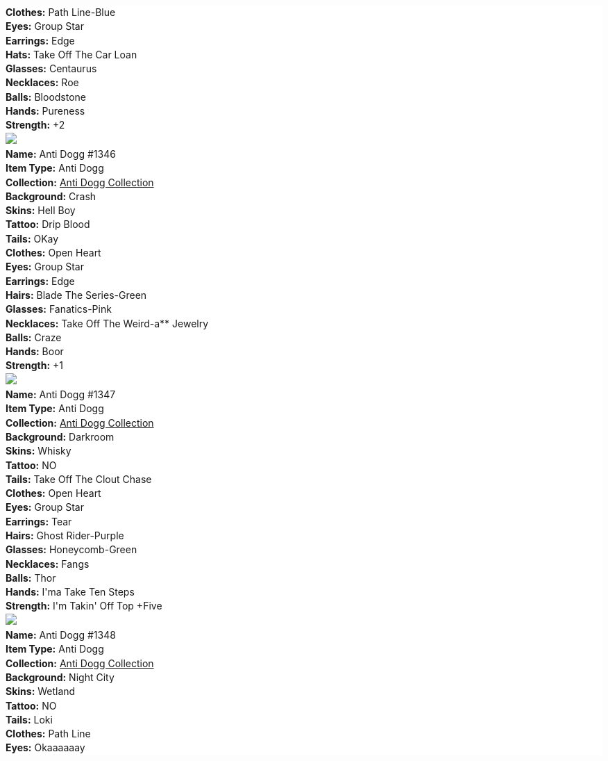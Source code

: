 <div><strong>Clothes:</strong> Path Line-Blue</div>
<div><strong>Eyes:</strong> Group Star</div>
<div><strong>Earrings:</strong> Edge</div>
<div><strong>Hats:</strong> Take Off The Car Loan</div>
<div><strong>Glasses:</strong> Centaurus</div>
<div><strong>Necklaces:</strong> Roe</div>
<div><strong>Balls:</strong> Bloodstone</div>
<div><strong>Hands:</strong> Pureness</div>
<div><strong>Strength:</strong> +2</div>
</div>
<div class="item_thumbnail">
<img loading="lazy" src="https://bafybeiccuxo3abpwmpkn6l4uyohccv54jwrsjdnomlackbyzwea5jbbwdy.ipfs.nftstorage.link/1346.gif"><br/>
<div><strong>Name:</strong> Anti Dogg #1346</div>
<div><strong>Item Type:</strong> Anti Dogg</div>
<div><strong>Collection:</strong> <a href="https://www.spacescan.io/xch/nft/collection/col1lqdkghxfwj7v0ajka0ww4q5ljkzjh8xgm28h7e3s4sh03smrmxxsn8qcpw">Anti Dogg Collection</a></div>
<div><strong>Background:</strong> Crash</div>
<div><strong>Skins:</strong> Hell Boy</div>
<div><strong>Tattoo:</strong> Drip Blood</div>
<div><strong>Tails:</strong> OKay</div>
<div><strong>Clothes:</strong> Open Heart</div>
<div><strong>Eyes:</strong> Group Star</div>
<div><strong>Earrings:</strong> Edge</div>
<div><strong>Hairs:</strong> Blade The Series-Green</div>
<div><strong>Glasses:</strong> Fanatics-Pink</div>
<div><strong>Necklaces:</strong> Take Off The Weird-a** Jewelry</div>
<div><strong>Balls:</strong> Craze</div>
<div><strong>Hands:</strong> Boor</div>
<div><strong>Strength:</strong> +1</div>
</div>
<div class="item_thumbnail">
<img loading="lazy" src="https://bafybeiccuxo3abpwmpkn6l4uyohccv54jwrsjdnomlackbyzwea5jbbwdy.ipfs.nftstorage.link/1347.gif"><br/>
<div><strong>Name:</strong> Anti Dogg #1347</div>
<div><strong>Item Type:</strong> Anti Dogg</div>
<div><strong>Collection:</strong> <a href="https://www.spacescan.io/xch/nft/collection/col1lqdkghxfwj7v0ajka0ww4q5ljkzjh8xgm28h7e3s4sh03smrmxxsn8qcpw">Anti Dogg Collection</a></div>
<div><strong>Background:</strong> Darkroom</div>
<div><strong>Skins:</strong> Whisky</div>
<div><strong>Tattoo:</strong> NO</div>
<div><strong>Tails:</strong> Take Off The Clout Chase</div>
<div><strong>Clothes:</strong> Open Heart</div>
<div><strong>Eyes:</strong> Group Star</div>
<div><strong>Earrings:</strong> Tear</div>
<div><strong>Hairs:</strong> Ghost Rider-Purple</div>
<div><strong>Glasses:</strong> Honeycomb-Green</div>
<div><strong>Necklaces:</strong> Fangs</div>
<div><strong>Balls:</strong> Thor</div>
<div><strong>Hands:</strong> I'ma Take Ten Steps</div>
<div><strong>Strength:</strong> I'm Takin' Off Top +Five</div>
</div>
<div class="item_thumbnail">
<img loading="lazy" src="https://bafybeiccuxo3abpwmpkn6l4uyohccv54jwrsjdnomlackbyzwea5jbbwdy.ipfs.nftstorage.link/1348.gif"><br/>
<div><strong>Name:</strong> Anti Dogg #1348</div>
<div><strong>Item Type:</strong> Anti Dogg</div>
<div><strong>Collection:</strong> <a href="https://www.spacescan.io/xch/nft/collection/col1lqdkghxfwj7v0ajka0ww4q5ljkzjh8xgm28h7e3s4sh03smrmxxsn8qcpw">Anti Dogg Collection</a></div>
<div><strong>Background:</strong> Night City</div>
<div><strong>Skins:</strong> Wetland</div>
<div><strong>Tattoo:</strong> NO</div>
<div><strong>Tails:</strong> Loki</div>
<div><strong>Clothes:</strong> Path Line</div>
<div><strong>Eyes:</strong> Okaaaaaay</div>
